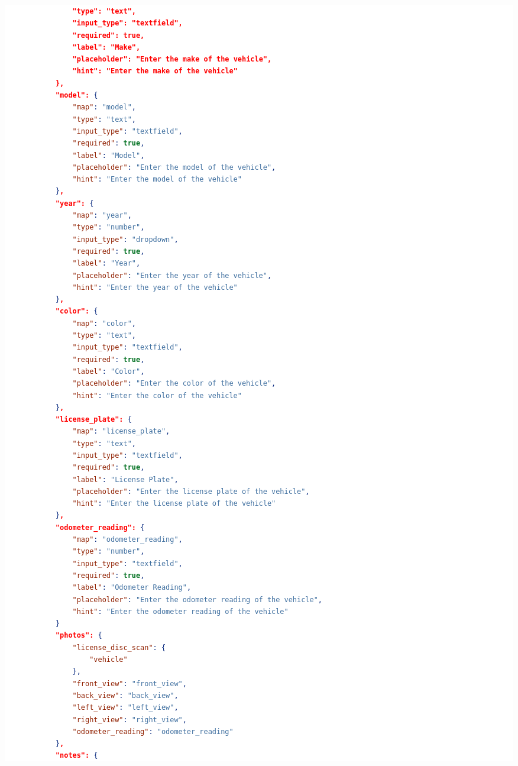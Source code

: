 ```json
                "type": "text",
                "input_type": "textfield",
                "required": true,
                "label": "Make",
                "placeholder": "Enter the make of the vehicle",
                "hint": "Enter the make of the vehicle"
            },
            "model": {
                "map": "model",
                "type": "text",
                "input_type": "textfield",
                "required": true,
                "label": "Model",
                "placeholder": "Enter the model of the vehicle",
                "hint": "Enter the model of the vehicle"
            },
            "year": {
                "map": "year",
                "type": "number",
                "input_type": "dropdown",
                "required": true,
                "label": "Year",
                "placeholder": "Enter the year of the vehicle",
                "hint": "Enter the year of the vehicle"
            },
            "color": {
                "map": "color",
                "type": "text",
                "input_type": "textfield",
                "required": true,
                "label": "Color",
                "placeholder": "Enter the color of the vehicle",
                "hint": "Enter the color of the vehicle"
            },
            "license_plate": {
                "map": "license_plate",
                "type": "text",
                "input_type": "textfield",
                "required": true,
                "label": "License Plate",
                "placeholder": "Enter the license plate of the vehicle",
                "hint": "Enter the license plate of the vehicle"
            },
            "odometer_reading": {
                "map": "odometer_reading",
                "type": "number",
                "input_type": "textfield",
                "required": true,
                "label": "Odometer Reading",
                "placeholder": "Enter the odometer reading of the vehicle",
                "hint": "Enter the odometer reading of the vehicle"
            }
            "photos": {
                "license_disc_scan": {
                    "vehicle"
                },
                "front_view": "front_view",
                "back_view": "back_view",
                "left_view": "left_view",
                "right_view": "right_view",
                "odometer_reading": "odometer_reading"
            },
            "notes": {
```